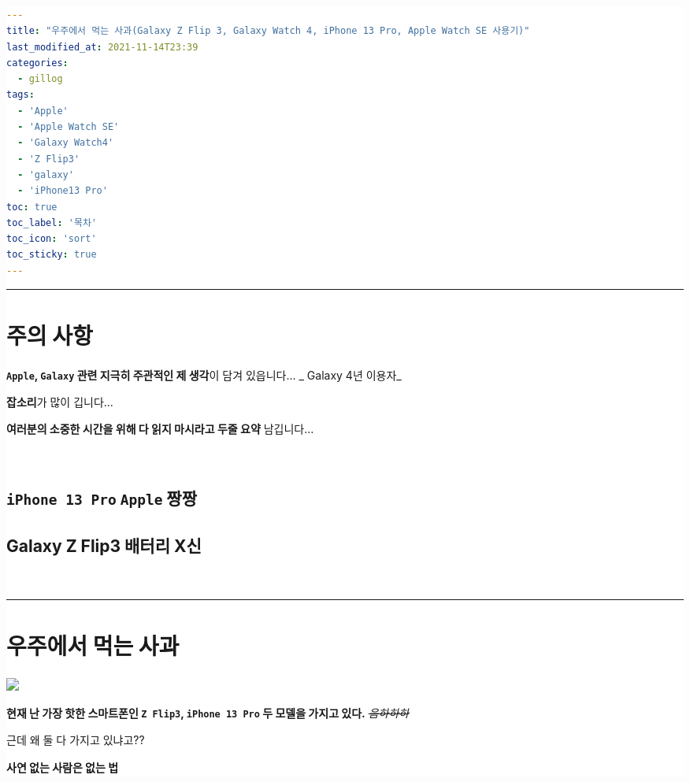 ```yaml
---
title: "우주에서 먹는 사과(Galaxy Z Flip 3, Galaxy Watch 4, iPhone 13 Pro, Apple Watch SE 사용기)"
last_modified_at: 2021-11-14T23:39
categories: 
  - gillog
tags: 
  - 'Apple' 
  - 'Apple Watch SE' 
  - 'Galaxy Watch4' 
  - 'Z Flip3' 
  - 'galaxy' 
  - 'iPhone13 Pro'
toc: true
toc_label: '목차'
toc_icon: 'sort'
toc_sticky: true
---
```


---

# 주의 사항

**`Apple`, `Galaxy` 관련 지극히 주관적인 제 생각**이 담겨 있읍니다...
_ Galaxy 4년 이용자_

**잡소리**가 많이 깁니다...

**여러분의 소중한 시간을 위해 다 읽지 마시라고 두줄 요약** 남깁니다...

<br>

## **`iPhone 13 Pro` `Apple` 짱짱**

## Galaxy Z Flip3 배터리 X신

<br>

---
# 우주에서 먹는 사과

![](https://images.velog.io/images/gillog/post/1dd416aa-257a-454e-bb4e-751a2b1313b0/50BC38EB-E3C8-4D09-ADF4-EA8877BA0111_1_105_c.jpeg)


**현재 난 가장 핫한 스마트폰인 `Z Flip3`, `iPhone 13 Pro` 두 모델을 가지고 있다.**
~~_음하하하_~~

근데 왜 둘 다 가지고 있냐고??

**사연 없는 사람은 없는 법**
